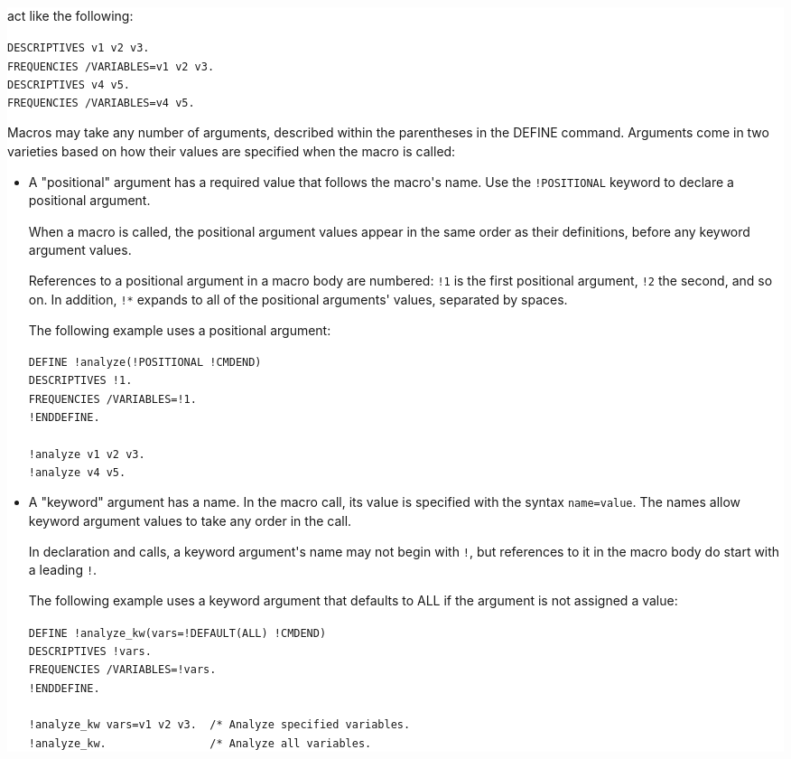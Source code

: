 act like the following:

```
DESCRIPTIVES v1 v2 v3.
FREQUENCIES /VARIABLES=v1 v2 v3.
DESCRIPTIVES v4 v5.
FREQUENCIES /VARIABLES=v4 v5.
```

Macros may take any number of arguments, described within the
parentheses in the DEFINE command.  Arguments come in two varieties
based on how their values are specified when the macro is called:

- A "positional" argument has a required value that follows the
  macro's name.  Use the `!POSITIONAL` keyword to declare a
  positional argument.

  When a macro is called, the positional argument values appear in
  the same order as their definitions, before any keyword argument
  values.

  References to a positional argument in a macro body are numbered:
  `!1` is the first positional argument, `!2` the second, and so on.
  In addition, `!*` expands to all of the positional arguments'
  values, separated by spaces.

  The following example uses a positional argument:

  ```
  DEFINE !analyze(!POSITIONAL !CMDEND)
  DESCRIPTIVES !1.
  FREQUENCIES /VARIABLES=!1.
  !ENDDEFINE.

  !analyze v1 v2 v3.
  !analyze v4 v5.
  ```

- A "keyword" argument has a name.  In the macro call, its value is
  specified with the syntax `name=value`.  The names allow keyword
  argument values to take any order in the call.

  In declaration and calls, a keyword argument's name may not begin
  with `!`, but references to it in the macro body do start with a
  leading `!`.

  The following example uses a keyword argument that defaults to ALL
  if the argument is not assigned a value:

  ```
  DEFINE !analyze_kw(vars=!DEFAULT(ALL) !CMDEND)
  DESCRIPTIVES !vars.
  FREQUENCIES /VARIABLES=!vars.
  !ENDDEFINE.

  !analyze_kw vars=v1 v2 v3.  /* Analyze specified variables.
  !analyze_kw.                /* Analyze all variables.
  ```
